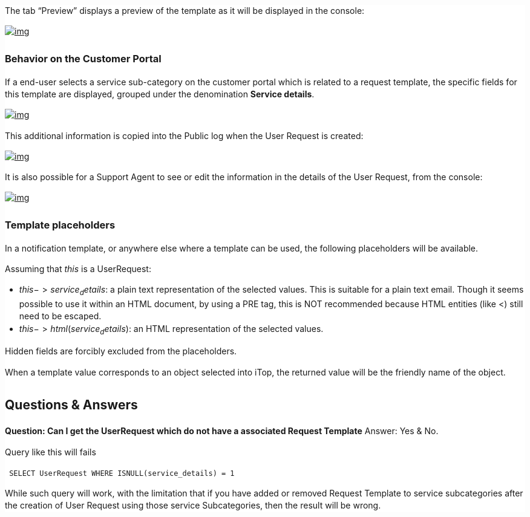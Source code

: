 The tab “Preview” displays a preview of the template as it will be displayed in the console:

[![img](https://www.itophub.io/wiki/media?w=300&tok=883cbf&media=extensions%3Aitop-request-template-preview.png)](https://www.itophub.io/wiki/media?media=extensions%3Aitop-request-template-preview.png)

### Behavior on the Customer Portal

If a end-user selects a service sub-category on the customer portal which is related to a request template, the specific fields for this template are displayed, grouped under the denomination **Service details**.

[![img](https://www.itophub.io/wiki/media?w=500&tok=2335d0&media=extensions%3Aitop-request-template-portal-enhanced.png)](https://www.itophub.io/wiki/media?media=extensions%3Aitop-request-template-portal-enhanced.png)

This additional information is copied into the Public log when the User Request is created:

[![img](https://www.itophub.io/wiki/media?media=extensions%3Aitop-request-template-public-log-enhanced.png)](https://www.itophub.io/wiki/media?media=extensions%3Aitop-request-template-public-log-enhanced.png)

It is also possible for a Support Agent to see or edit the information in the details of the User Request, from the console:

[![img](https://www.itophub.io/wiki/media?w=500&tok=ae4406&media=extensions%3Aitop-request-template-console.png)](https://www.itophub.io/wiki/media?media=extensions%3Aitop-request-template-console.png)

### Template placeholders

In a notification template, or anywhere else where a template can be used, the following placeholders will be available.

Assuming that *this* is a UserRequest:

- $this->service_details$: a plain text representation of the selected values. This is suitable for a plain text email. Though it seems possible to use it within an HTML document, by using a PRE tag, this is NOT recommended because HTML entities (like <) still need to be escaped.
- $this->html(service_details)$: an HTML representation of the selected values.

Hidden fields are forcibly excluded from the placeholders.

When a template value corresponds to an object selected into iTop, the returned value will be the friendly name of the object.

## Questions & Answers

**Question: Can I get the UserRequest which do not have a associated Request Template**
Answer: Yes & No.

Query like this will fails

```
 SELECT UserRequest WHERE ISNULL(service_details) = 1
```

While such query will work, with the limitation that if you have added or removed Request Template to service subcategories after the creation of User Request using those service Subcategories, then the result will be wrong.
